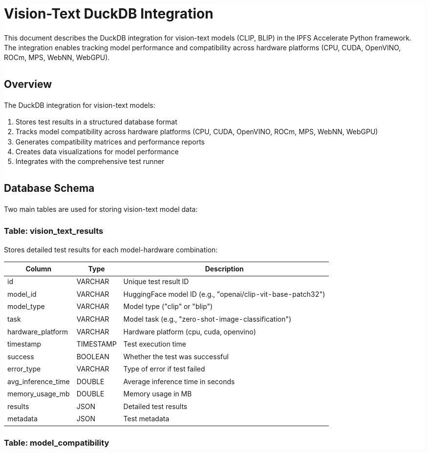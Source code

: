 # Vision-Text DuckDB Integration

This document describes the DuckDB integration for vision-text models (CLIP, BLIP) in the IPFS Accelerate Python framework. The integration enables tracking model performance and compatibility across hardware platforms (CPU, CUDA, OpenVINO, ROCm, MPS, WebNN, WebGPU).

## Overview

The DuckDB integration for vision-text models:

1. Stores test results in a structured database format
2. Tracks model compatibility across hardware platforms (CPU, CUDA, OpenVINO, ROCm, MPS, WebNN, WebGPU)
3. Generates compatibility matrices and performance reports
4. Creates data visualizations for model performance
5. Integrates with the comprehensive test runner

## Database Schema

Two main tables are used for storing vision-text model data:

### Table: vision_text_results

Stores detailed test results for each model-hardware combination:

| Column | Type | Description |
|--------|------|-------------|
| id | VARCHAR | Unique test result ID |
| model_id | VARCHAR | HuggingFace model ID (e.g., "openai/clip-vit-base-patch32") |
| model_type | VARCHAR | Model type ("clip" or "blip") |
| task | VARCHAR | Model task (e.g., "zero-shot-image-classification") |
| hardware_platform | VARCHAR | Hardware platform (cpu, cuda, openvino) |
| timestamp | TIMESTAMP | Test execution time |
| success | BOOLEAN | Whether the test was successful |
| error_type | VARCHAR | Type of error if test failed |
| avg_inference_time | DOUBLE | Average inference time in seconds |
| memory_usage_mb | DOUBLE | Memory usage in MB |
| results | JSON | Detailed test results |
| metadata | JSON | Test metadata |

### Table: model_compatibility
